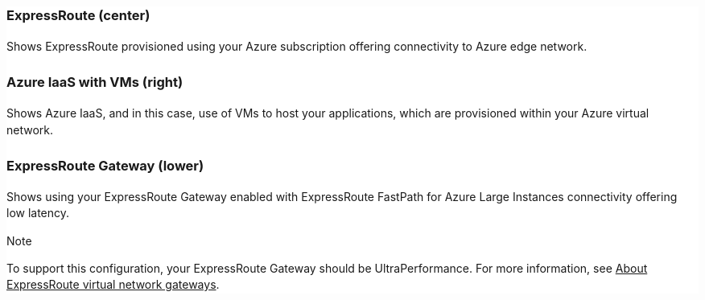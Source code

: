 ### ExpressRoute (center)
Shows ExpressRoute provisioned using your Azure subscription offering connectivity to Azure edge network.

### Azure IaaS with VMs (right)
Shows Azure IaaS, and in this case, use of VMs to host your applications, which are provisioned within your Azure virtual network.

### ExpressRoute Gateway (lower)
Shows using your ExpressRoute Gateway enabled with ExpressRoute FastPath for Azure Large Instances connectivity offering low latency.

> [!Note]
>To support this configuration, your ExpressRoute Gateway should be UltraPerformance. For more information, see [About ExpressRoute virtual network gateways](../expressroute/expressroute-about-virtual-network-gateways.md).



